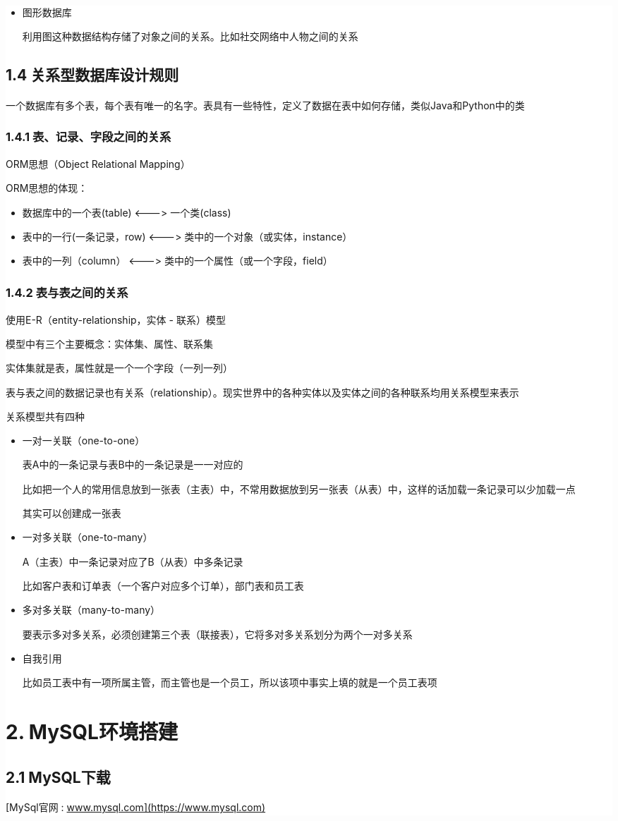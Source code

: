 - 图形数据库

    利用图这种数据结构存储了对象之间的关系。比如社交网络中人物之间的关系

## 1.4 关系型数据库设计规则

一个数据库有多个表，每个表有唯一的名字。表具有一些特性，定义了数据在表中如何存储，类似Java和Python中的类

### 1.4.1 表、记录、字段之间的关系

ORM思想（Object Relational Mapping）

ORM思想的体现：

- 数据库中的一个表(table) <---> 一个类(class)

- 表中的一行(一条记录，row) <---> 类中的一个对象（或实体，instance）

- 表中的一列（column） <---> 类中的一个属性（或一个字段，field）

### 1.4.2 表与表之间的关系

使用E-R（entity-relationship，实体 - 联系）模型

模型中有三个主要概念：实体集、属性、联系集

实体集就是表，属性就是一个一个字段（一列一列）

表与表之间的数据记录也有关系（relationship）。现实世界中的各种实体以及实体之间的各种联系均用关系模型来表示

关系模型共有四种

- 一对一关联（one-to-one）

    表A中的一条记录与表B中的一条记录是一一对应的

    比如把一个人的常用信息放到一张表（主表）中，不常用数据放到另一张表（从表）中，这样的话加载一条记录可以少加载一点

    其实可以创建成一张表

- 一对多关联（one-to-many）

    A（主表）中一条记录对应了B（从表）中多条记录

    比如客户表和订单表（一个客户对应多个订单），部门表和员工表

- 多对多关联（many-to-many）

    要表示多对多关系，必须创建第三个表（联接表），它将多对多关系划分为两个一对多关系

- 自我引用

    比如员工表中有一项所属主管，而主管也是一个员工，所以该项中事实上填的就是一个员工表项

# 2. MySQL环境搭建

## 2.1 MySQL下载

[MySql官网 : www.mysql.com](https://www.mysql.com)

